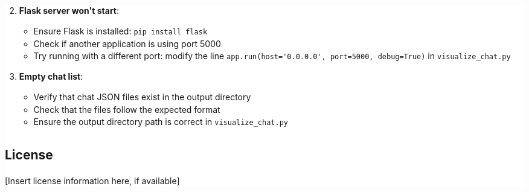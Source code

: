 2. **Flask server won't start**:
   - Ensure Flask is installed: `pip install flask`
   - Check if another application is using port 5000
   - Try running with a different port: modify the line `app.run(host='0.0.0.0', port=5000, debug=True)` in `visualize_chat.py`

3. **Empty chat list**:
   - Verify that chat JSON files exist in the output directory
   - Check that the files follow the expected format
   - Ensure the output directory path is correct in `visualize_chat.py`

## License

[Insert license information here, if available]
